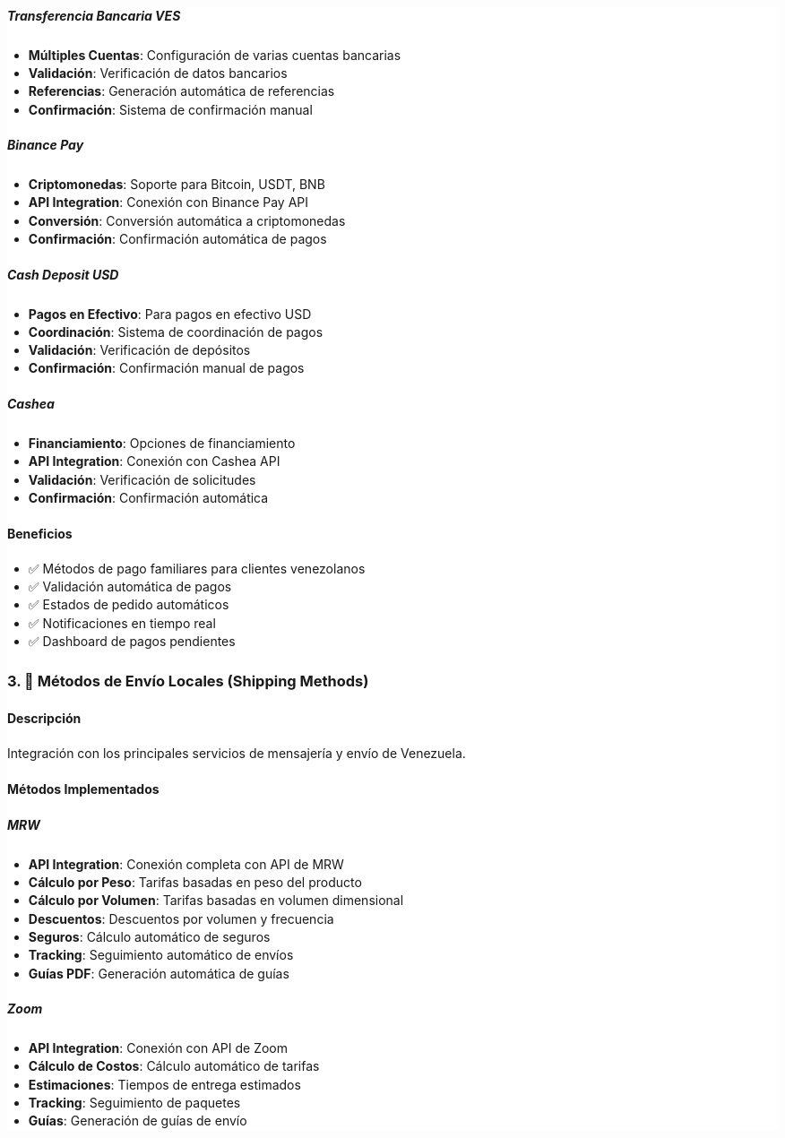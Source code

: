 ##### Transferencia Bancaria VES
- **Múltiples Cuentas**: Configuración de varias cuentas bancarias
- **Validación**: Verificación de datos bancarios
- **Referencias**: Generación automática de referencias
- **Confirmación**: Sistema de confirmación manual

##### Binance Pay
- **Criptomonedas**: Soporte para Bitcoin, USDT, BNB
- **API Integration**: Conexión con Binance Pay API
- **Conversión**: Conversión automática a criptomonedas
- **Confirmación**: Confirmación automática de pagos

##### Cash Deposit USD
- **Pagos en Efectivo**: Para pagos en efectivo USD
- **Coordinación**: Sistema de coordinación de pagos
- **Validación**: Verificación de depósitos
- **Confirmación**: Confirmación manual de pagos

##### Cashea
- **Financiamiento**: Opciones de financiamiento
- **API Integration**: Conexión con Cashea API
- **Validación**: Verificación de solicitudes
- **Confirmación**: Confirmación automática

#### Beneficios
- ✅ Métodos de pago familiares para clientes venezolanos
- ✅ Validación automática de pagos
- ✅ Estados de pedido automáticos
- ✅ Notificaciones en tiempo real
- ✅ Dashboard de pagos pendientes

### 3. 🚚 Métodos de Envío Locales (Shipping Methods)

#### Descripción
Integración con los principales servicios de mensajería y envío de Venezuela.

#### Métodos Implementados

##### MRW
- **API Integration**: Conexión completa con API de MRW
- **Cálculo por Peso**: Tarifas basadas en peso del producto
- **Cálculo por Volumen**: Tarifas basadas en volumen dimensional
- **Descuentos**: Descuentos por volumen y frecuencia
- **Seguros**: Cálculo automático de seguros
- **Tracking**: Seguimiento automático de envíos
- **Guías PDF**: Generación automática de guías

##### Zoom
- **API Integration**: Conexión con API de Zoom
- **Cálculo de Costos**: Cálculo automático de tarifas
- **Estimaciones**: Tiempos de entrega estimados
- **Tracking**: Seguimiento de paquetes
- **Guías**: Generación de guías de envío
